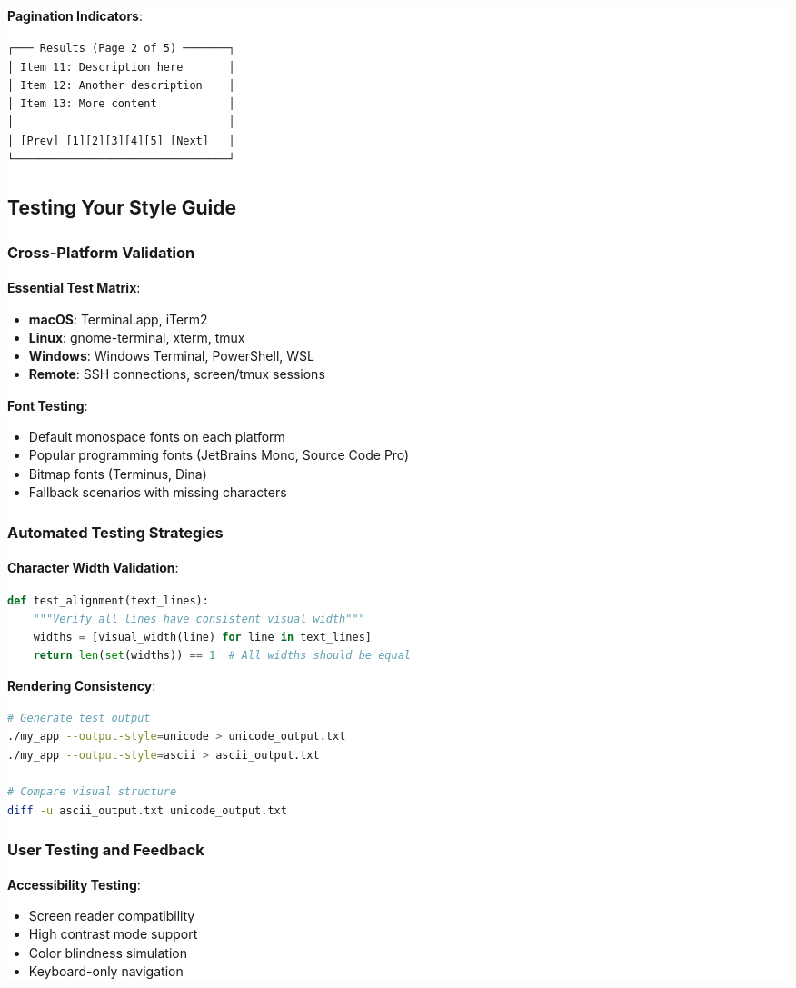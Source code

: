 **Pagination Indicators**:
```
┌─── Results (Page 2 of 5) ───────┐
│ Item 11: Description here       │
│ Item 12: Another description    │
│ Item 13: More content           │
│                                 │
│ [Prev] [1][2][3][4][5] [Next]   │
└─────────────────────────────────┘
```

## Testing Your Style Guide

### Cross-Platform Validation

**Essential Test Matrix**:
- **macOS**: Terminal.app, iTerm2
- **Linux**: gnome-terminal, xterm, tmux
- **Windows**: Windows Terminal, PowerShell, WSL
- **Remote**: SSH connections, screen/tmux sessions

**Font Testing**:
- Default monospace fonts on each platform
- Popular programming fonts (JetBrains Mono, Source Code Pro)
- Bitmap fonts (Terminus, Dina)
- Fallback scenarios with missing characters

### Automated Testing Strategies

**Character Width Validation**:
```python
def test_alignment(text_lines):
    """Verify all lines have consistent visual width"""
    widths = [visual_width(line) for line in text_lines]
    return len(set(widths)) == 1  # All widths should be equal
```

**Rendering Consistency**:
```bash
# Generate test output
./my_app --output-style=unicode > unicode_output.txt
./my_app --output-style=ascii > ascii_output.txt

# Compare visual structure
diff -u ascii_output.txt unicode_output.txt
```

### User Testing and Feedback

**Accessibility Testing**:
- Screen reader compatibility
- High contrast mode support
- Color blindness simulation
- Keyboard-only navigation
